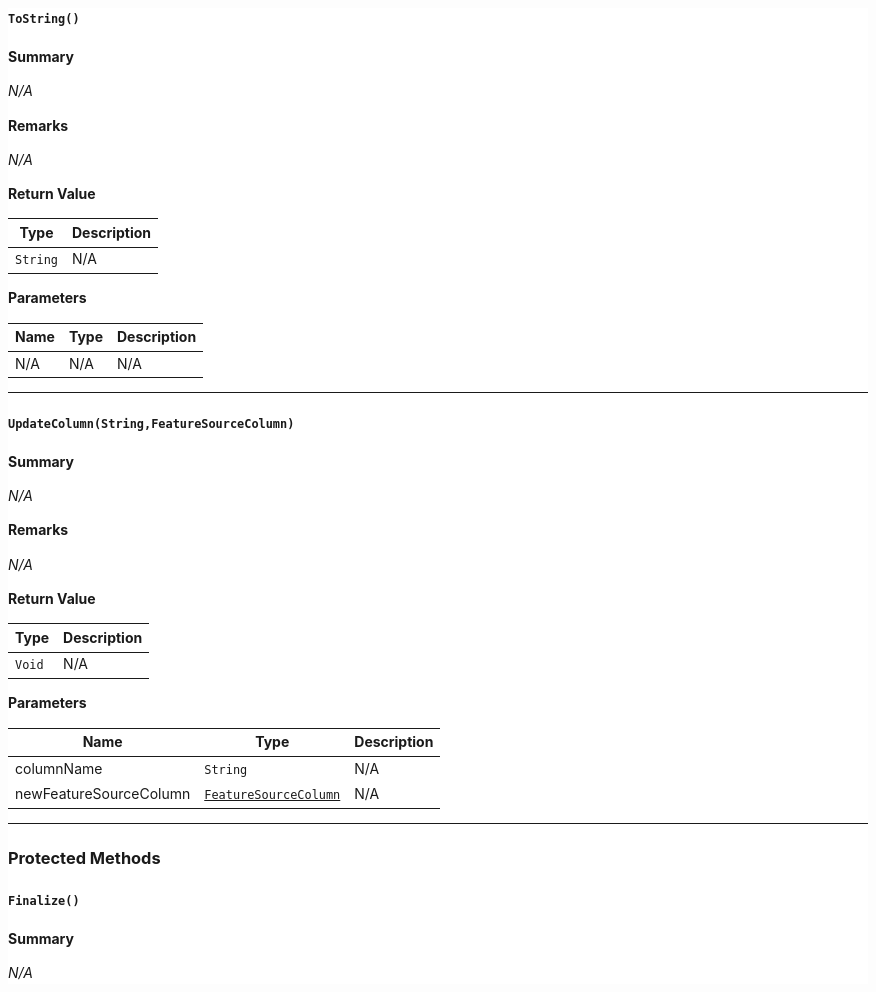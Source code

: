 #### `ToString()`

**Summary**

   *N/A*

**Remarks**

   *N/A*

**Return Value**

|Type|Description|
|---|---|
|`String`|N/A|

**Parameters**

|Name|Type|Description|
|---|---|---|
|N/A|N/A|N/A|

---
#### `UpdateColumn(String,FeatureSourceColumn)`

**Summary**

   *N/A*

**Remarks**

   *N/A*

**Return Value**

|Type|Description|
|---|---|
|`Void`|N/A|

**Parameters**

|Name|Type|Description|
|---|---|---|
|columnName|`String`|N/A|
|newFeatureSourceColumn|[`FeatureSourceColumn`](../ThinkGeo.Core/ThinkGeo.Core.FeatureSourceColumn.md)|N/A|

---

### Protected Methods

#### `Finalize()`

**Summary**

   *N/A*
